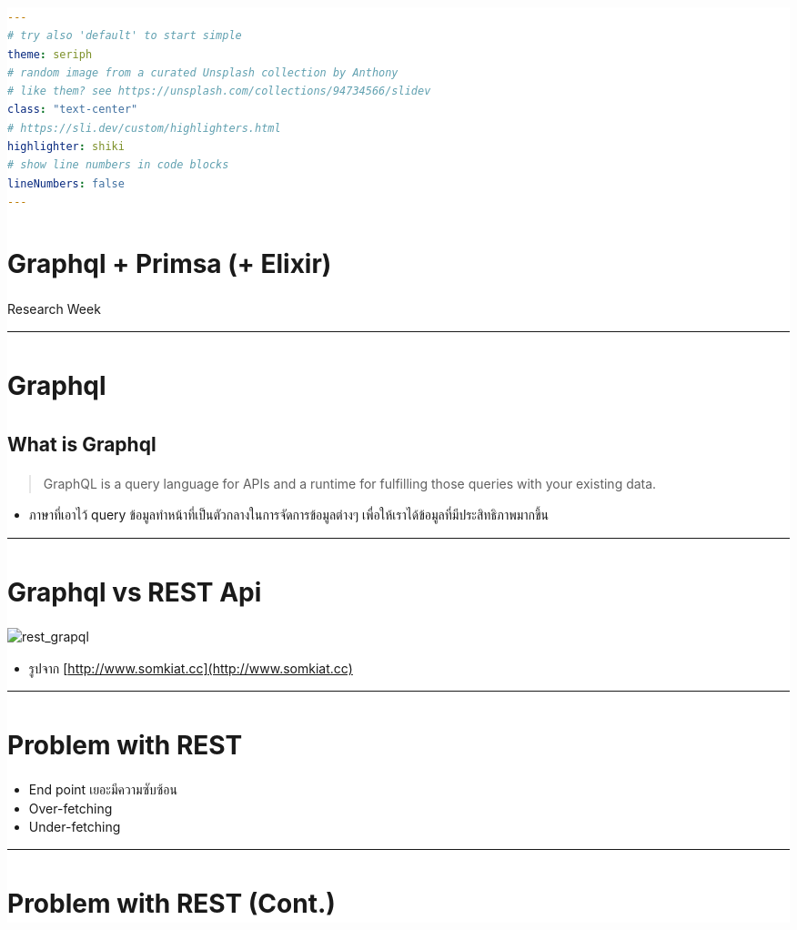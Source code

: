 ```yaml
---
# try also 'default' to start simple
theme: seriph
# random image from a curated Unsplash collection by Anthony
# like them? see https://unsplash.com/collections/94734566/slidev
class: "text-center"
# https://sli.dev/custom/highlighters.html
highlighter: shiki
# show line numbers in code blocks
lineNumbers: false
---
```


# Graphql + Primsa (+ Elixir)

Research Week

---

# Graphql

## What is Graphql

> GraphQL is a query language for APIs and a runtime for fulfilling those queries with your existing data.

- ภาษาที่เอาไว้ query ข้อมูลทำหน้าที่เป็นตัวกลางในการจัดการข้อมูลต่างๆ เพื่อให้เราได้ข้อมูลที่มีประสิทธิภาพมากขึ้น

---

# Graphql vs REST Api

<img src="http://www.somkiat.cc/wp-content/uploads/2017/07/rest_graphql.png" alt="rest_grapql" />

- รูปจาก [http://www.somkiat.cc](http://www.somkiat.cc)

---

# Problem with REST

- End point เยอะมีความซับซ้อน
- Over-fetching
- Under-fetching

---

# Problem with REST (Cont.)
